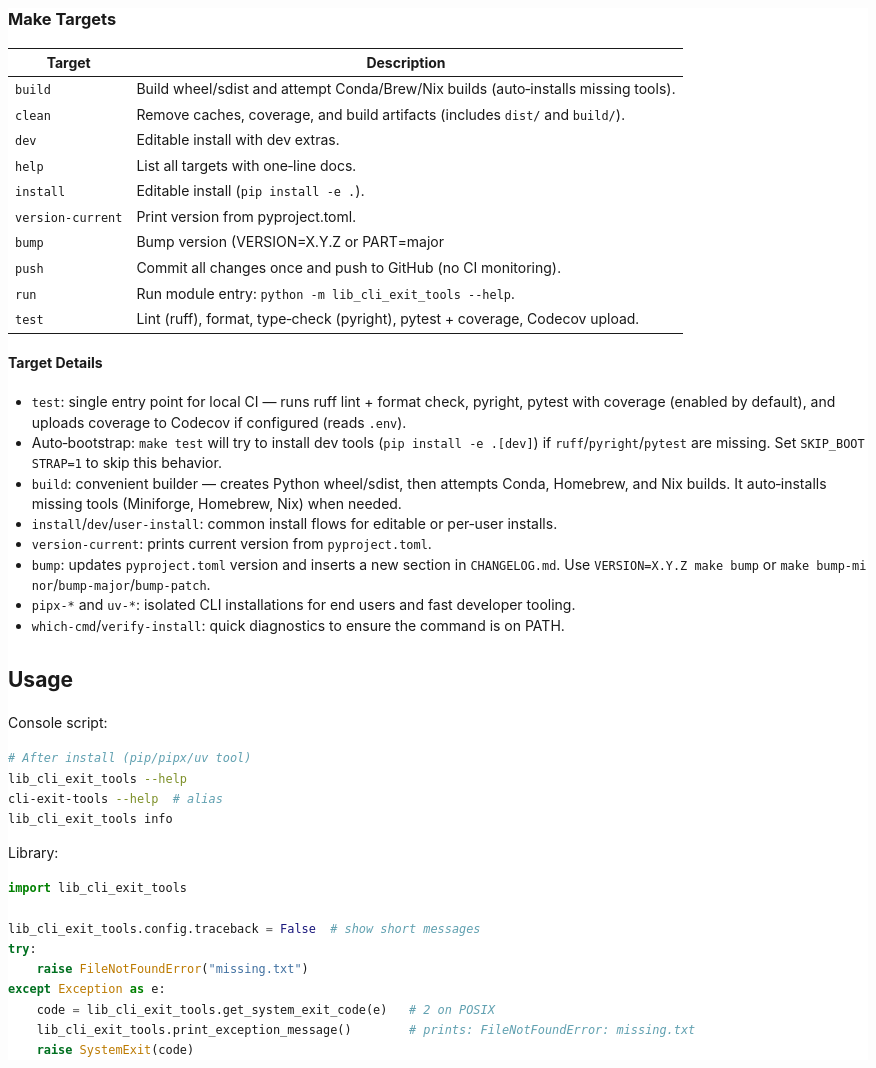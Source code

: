 ### Make Targets

| Target            | Description                                                                        |
|-------------------|------------------------------------------------------------------------------------|
| `build`           | Build wheel/sdist and attempt Conda/Brew/Nix builds (auto‑installs missing tools). |
| `clean`           | Remove caches, coverage, and build artifacts (includes `dist/` and `build/`).      |
| `dev`             | Editable install with dev extras.                                                  |
| `help`            | List all targets with one‑line docs.                                               |
| `install`         | Editable install (`pip install -e .`).                                             |
| `version-current` | Print version from pyproject.toml.                                                 |
| `bump`            | Bump version (VERSION=X.Y.Z or PART=major                                          |minor|patch). |
| `push`            | Commit all changes once and push to GitHub (no CI monitoring).                     |
| `run`             | Run module entry: `python -m lib_cli_exit_tools --help`.                           |
| `test`            | Lint (ruff), format, type‑check (pyright), pytest + coverage, Codecov upload.      |

#### Target Details

- `test`: single entry point for local CI — runs ruff lint + format check, pyright, pytest with coverage (enabled by default), and uploads coverage to Codecov if configured (reads `.env`).
- Auto‑bootstrap: `make test` will try to install dev tools (`pip install -e .[dev]`) if `ruff`/`pyright`/`pytest` are missing. Set `SKIP_BOOTSTRAP=1` to skip this behavior.
- `build`: convenient builder — creates Python wheel/sdist, then attempts Conda, Homebrew, and Nix builds. It auto‑installs missing tools (Miniforge, Homebrew, Nix) when needed.
- `install`/`dev`/`user-install`: common install flows for editable or per‑user installs.
- `version-current`: prints current version from `pyproject.toml`.
- `bump`: updates `pyproject.toml` version and inserts a new section in `CHANGELOG.md`. Use `VERSION=X.Y.Z make bump` or `make bump-minor`/`bump-major`/`bump-patch`.
- `pipx-*` and `uv-*`: isolated CLI installations for end users and fast developer tooling.
- `which-cmd`/`verify-install`: quick diagnostics to ensure the command is on PATH.

## Usage

Console script:

```bash
# After install (pip/pipx/uv tool)
lib_cli_exit_tools --help
cli-exit-tools --help  # alias
lib_cli_exit_tools info
```

Library:

```python
import lib_cli_exit_tools

lib_cli_exit_tools.config.traceback = False  # show short messages
try:
    raise FileNotFoundError("missing.txt")
except Exception as e:
    code = lib_cli_exit_tools.get_system_exit_code(e)   # 2 on POSIX
    lib_cli_exit_tools.print_exception_message()        # prints: FileNotFoundError: missing.txt
    raise SystemExit(code)
```
